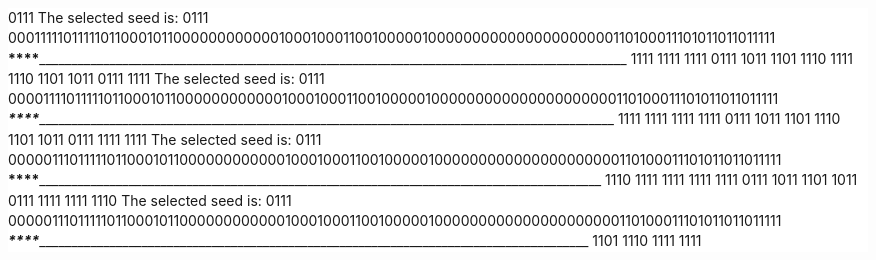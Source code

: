 0111
The selected seed is: 0111
0001111101111101100010110000000000001000100011001000001000000000000000000000110100011101011011011111
__****______________________________________________________________________________________________
1111
1111
1111
0111
1011
1101
1110
1111
1110
1101
1011
0111
1111
The selected seed is: 0111
0000111101111101100010110000000000001000100011001000001000000000000000000000110100011101011011011111
___****_____________________________________________________________________________________________
1111
1111
1111
1111
0111
1011
1101
1110
1101
1011
0111
1111
1111
The selected seed is: 0111
0000011101111101100010110000000000001000100011001000001000000000000000000000110100011101011011011111
____****____________________________________________________________________________________________
1110
1111
1111
1111
1111
0111
1011
1101
1011
0111
1111
1111
1110
The selected seed is: 0111
0000011101111101100010110000000000001000100011001000001000000000000000000000110100011101011011011111
_____****___________________________________________________________________________________________
1101
1110
1111
1111